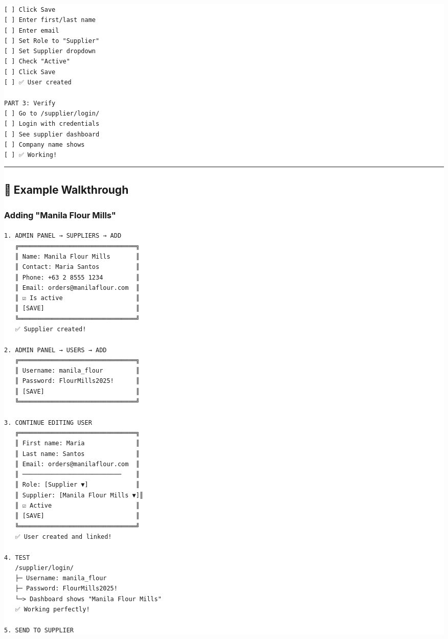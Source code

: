 ```
[ ] Click Save
[ ] Enter first/last name
[ ] Enter email
[ ] Set Role to "Supplier"
[ ] Set Supplier dropdown
[ ] Check "Active"
[ ] Click Save
[ ] ✅ User created

PART 3: Verify
[ ] Go to /supplier/login/
[ ] Login with credentials
[ ] See supplier dashboard
[ ] Company name shows
[ ] ✅ Working!
```

---

## 🎯 Example Walkthrough

### Adding "Manila Flour Mills"

```
1. ADMIN PANEL → SUPPLIERS → ADD
   ╔════════════════════════════════╗
   ║ Name: Manila Flour Mills       ║
   ║ Contact: Maria Santos          ║
   ║ Phone: +63 2 8555 1234         ║
   ║ Email: orders@manilaflour.com  ║
   ║ ☑ Is active                    ║
   ║ [SAVE]                         ║
   ╚════════════════════════════════╝
   ✅ Supplier created!

2. ADMIN PANEL → USERS → ADD
   ╔════════════════════════════════╗
   ║ Username: manila_flour         ║
   ║ Password: FlourMills2025!      ║
   ║ [SAVE]                         ║
   ╚════════════════════════════════╝

3. CONTINUE EDITING USER
   ╔════════════════════════════════╗
   ║ First name: Maria              ║
   ║ Last name: Santos              ║
   ║ Email: orders@manilaflour.com  ║
   ║ ───────────────────────────    ║
   ║ Role: [Supplier ▼]             ║
   ║ Supplier: [Manila Flour Mills ▼]║
   ║ ☑ Active                       ║
   ║ [SAVE]                         ║
   ╚════════════════════════════════╝
   ✅ User created and linked!

4. TEST
   /supplier/login/
   ├─ Username: manila_flour
   ├─ Password: FlourMills2025!
   └─> Dashboard shows "Manila Flour Mills"
   ✅ Working perfectly!

5. SEND TO SUPPLIER
```